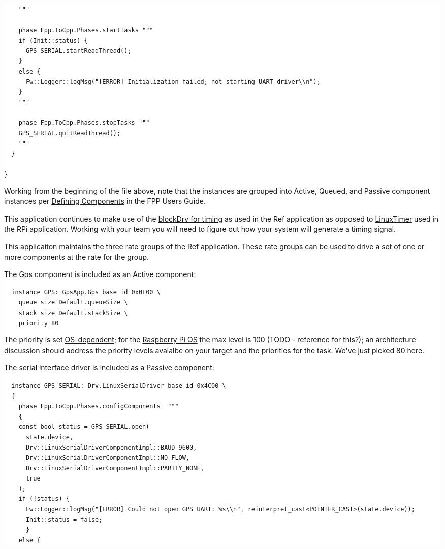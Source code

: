 ```
    """
    
    phase Fpp.ToCpp.Phases.startTasks """
    if (Init::status) {
      GPS_SERIAL.startReadThread();
    }
    else {
      Fw::Logger::logMsg("[ERROR] Initialization failed; not starting UART driver\\n");
    }
    """

    phase Fpp.ToCpp.Phases.stopTasks """
    GPS_SERIAL.quitReadThread();
    """
  }

}
```

Working from the beginning of the file above, note that the instances are grouped into Active, Queued, and Passive component instances per [Defining Components]([url](https://fprime-community.github.io/fpp/fpp-users-guide.html#Defining-Components)) in the FPP Users Guide.

This application continues to make use of the [blockDrv for timing]([url](https://github.com/nasa/fprime/blob/devel/Ref/Top/Main.cpp#:~:text=void%20run1cycle()%20%7B,%7D)) as used in the Ref application as opposed to [LinuxTimer]([url](https://github.com/nasa/fprime/blob/devel/RPI/Main.cpp#:~:text=//%20Start%20the,//!%3C%2010Hz)) used in the RPi application. Working with your team you will need to figure out how your system will generate a timing signal.

This applicaiton maintains the three rate groups of the Ref application. These [rate groups]([url](https://nasa.github.io/fprime/UsersGuide/best/rate-group.html)) can be used to drive a set of one or more components at the rate for the group. 

The Gps component is included as an Active component:
```
  instance GPS: GpsApp.Gps base id 0x0F00 \
    queue size Default.queueSize \
    stack size Default.stackSize \
    priority 80
```
The priority is set [OS-dependent]([url](https://fprime-community.github.io/fpp/fpp-users-guide.html#Defining-Components_Port-Instances_Priority)); for the [Raspberry Pi OS]([url](https://www.raspberrypi.com/documentation/computers/os.html)) the max level is 100 (TODO - reference for this?); an architecture discussion should address the priority levels avaialbe on your target and the priorities for the task. We've just picked 80 here.

The serial interface driver is included as a Passive component:
```
  instance GPS_SERIAL: Drv.LinuxSerialDriver base id 0x4C00 \
  {
    phase Fpp.ToCpp.Phases.configComponents  """
    {
    const bool status = GPS_SERIAL.open(
      state.device,
      Drv::LinuxSerialDriverComponentImpl::BAUD_9600,
      Drv::LinuxSerialDriverComponentImpl::NO_FLOW,
      Drv::LinuxSerialDriverComponentImpl::PARITY_NONE,
      true
    );
    if (!status) {
      Fw::Logger::logMsg("[ERROR] Could not open GPS UART: %s\\n", reinterpret_cast<POINTER_CAST>(state.device));
      Init::status = false;
      }
    else {
```